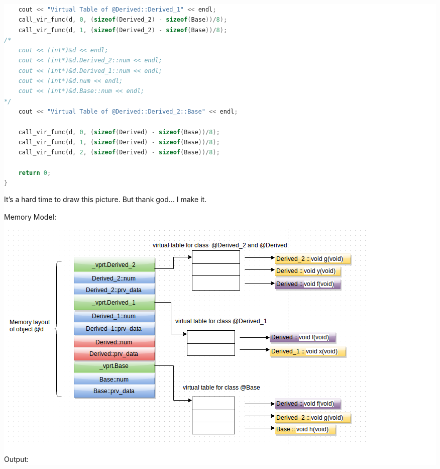 ``` C++
    cout << "Virtual Table of @Derived::Derived_1" << endl;
    call_vir_func(d, 0, (sizeof(Derived_2) - sizeof(Base))/8);
    call_vir_func(d, 1, (sizeof(Derived_2) - sizeof(Base))/8);
/*
    cout << (int*)&d << endl;
    cout << (int*)&d.Derived_2::num << endl;
    cout << (int*)&d.Derived_1::num << endl;
    cout << (int*)&d.num << endl;
    cout << (int*)&d.Base::num << endl;
*/
    cout << "Virtual Table of @Derived::Derived_2::Base" << endl;

    call_vir_func(d, 0, (sizeof(Derived) - sizeof(Base))/8);
    call_vir_func(d, 1, (sizeof(Derived) - sizeof(Base))/8);
    call_vir_func(d, 2, (sizeof(Derived) - sizeof(Base))/8);

    return 0;
}
```

It’s a hard time to draw this picture. But thank god… I make it.

Memory Model:

![images](/images/img_for_2015_06_12/diamond_inheritance.png)

Output:
